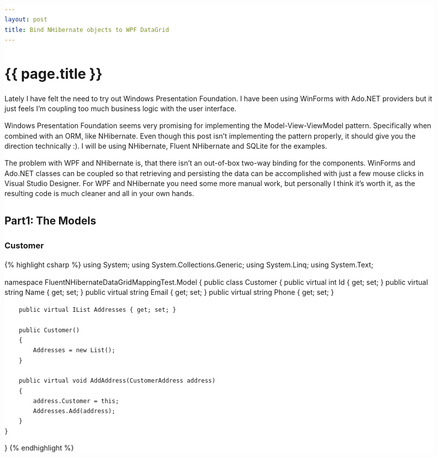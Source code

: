 ```yaml
---
layout: post
title: Bind NHibernate objects to WPF DataGrid
---
```


{{ page.title }}
================

Lately I have felt the need to try out Windows Presentation Foundation. I have been using WinForms with Ado.NET providers but it just feels I’m coupling too much business logic with the user interface.

Windows Presentation Foundation seems very promising for implementing the Model-View-ViewModel pattern. Specifically when combined with an ORM, like NHibernate. Even though this post isn’t implementing the pattern properly, it should give you the direction technically :). I will be using NHibernate, Fluent NHibernate and SQLite for the examples.

The problem with WPF and NHibernate is, that there isn’t an out-of-box two-way binding for the components. WinForms and Ado.NET classes can be coupled so that retrieving and persisting the data can be accomplished with just a few mouse clicks in Visual Studio Designer. For WPF and NHibernate you need some more manual work, but personally I think it’s worth it, as the resulting code is much cleaner and all in your own hands.

## Part1: The Models

### Customer

{% highlight csharp %}
using System;
using System.Collections.Generic;
using System.Linq;
using System.Text;

namespace FluentNHibernateDataGridMappingTest.Model
{
    public class Customer
    {
        public virtual int Id { get; set; }
        public virtual string Name { get; set; }
        public virtual string Email { get; set; }
        public virtual string Phone { get; set; }

        public virtual IList Addresses { get; set; }

        public Customer()
        {
            Addresses = new List();
        }

        public virtual void AddAddress(CustomerAddress address)
        {
            address.Customer = this;
            Addresses.Add(address);
        }
    }
}
{% endhighlight %}
